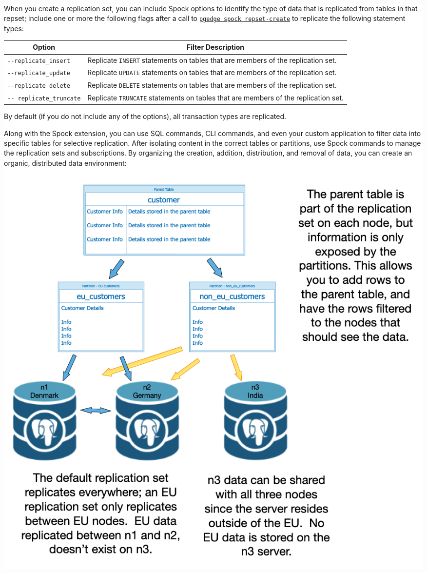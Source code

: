 When you create a replication set, you can include Spock options to identify the type of data that is replicated from tables in that repset; include one or more the following flags after a call to [`pgedge spock repset-create`](../pgedge_commands/doc/spock-repset-create.md) to replicate the following statement types:

| Option | Filter Description |
|----------|------------------------|
| `--replicate_insert` | Replicate `INSERT` statements on tables that are members of the replication set. |
| `--replicate_update` | Replicate `UPDATE` statements on tables that are members of the replication set. |
| `--replicate_delete` | Replicate `DELETE` statements on tables that are members of the replication set. |
| `-- replicate_truncate` | Replicate `TRUNCATE` statements on tables that are members of the replication set. | 

By default (if you do not include any of the options), all transaction types are replicated.

Along with the Spock extension, you can use SQL commands, CLI commands, and even your custom application to filter data into specific tables for selective replication. After isolating content in the correct tables or partitions, use Spock commands to manage the replication sets and subscriptions. By organizing the creation, addition, distribution, and removal of data, you can create an organic, distributed data environment:

![Partitioning Example](../../platform/images/partitioning.png)
